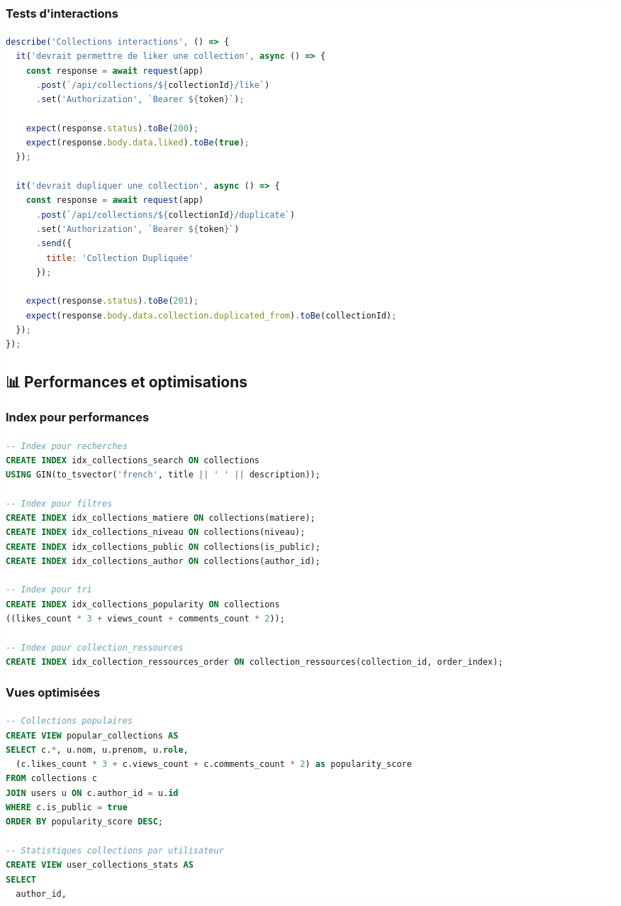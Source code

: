 ### Tests d'interactions
```javascript
describe('Collections interactions', () => {
  it('devrait permettre de liker une collection', async () => {
    const response = await request(app)
      .post(`/api/collections/${collectionId}/like`)
      .set('Authorization', `Bearer ${token}`);

    expect(response.status).toBe(200);
    expect(response.body.data.liked).toBe(true);
  });

  it('devrait dupliquer une collection', async () => {
    const response = await request(app)
      .post(`/api/collections/${collectionId}/duplicate`)
      .set('Authorization', `Bearer ${token}`)
      .send({
        title: 'Collection Dupliquée'
      });

    expect(response.status).toBe(201);
    expect(response.body.data.collection.duplicated_from).toBe(collectionId);
  });
});
```

## 📊 Performances et optimisations

### Index pour performances
```sql
-- Index pour recherches
CREATE INDEX idx_collections_search ON collections 
USING GIN(to_tsvector('french', title || ' ' || description));

-- Index pour filtres
CREATE INDEX idx_collections_matiere ON collections(matiere);
CREATE INDEX idx_collections_niveau ON collections(niveau);
CREATE INDEX idx_collections_public ON collections(is_public);
CREATE INDEX idx_collections_author ON collections(author_id);

-- Index pour tri
CREATE INDEX idx_collections_popularity ON collections
((likes_count * 3 + views_count + comments_count * 2));

-- Index pour collection_ressources
CREATE INDEX idx_collection_ressources_order ON collection_ressources(collection_id, order_index);
```

### Vues optimisées
```sql
-- Collections populaires
CREATE VIEW popular_collections AS
SELECT c.*, u.nom, u.prenom, u.role,
  (c.likes_count * 3 + c.views_count + c.comments_count * 2) as popularity_score
FROM collections c
JOIN users u ON c.author_id = u.id
WHERE c.is_public = true
ORDER BY popularity_score DESC;

-- Statistiques collections par utilisateur
CREATE VIEW user_collections_stats AS
SELECT 
  author_id,
```